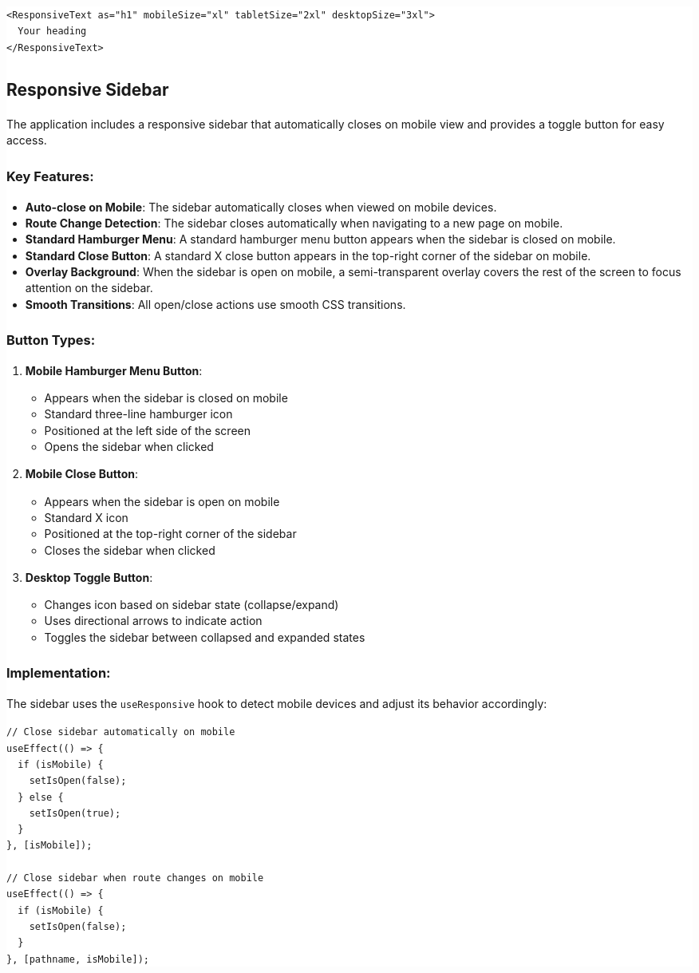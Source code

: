 ```tsx
<ResponsiveText as="h1" mobileSize="xl" tabletSize="2xl" desktopSize="3xl">
  Your heading
</ResponsiveText>
```

## Responsive Sidebar

The application includes a responsive sidebar that automatically closes on mobile view and provides a toggle button for easy access.

### Key Features:

- **Auto-close on Mobile**: The sidebar automatically closes when viewed on mobile devices.
- **Route Change Detection**: The sidebar closes automatically when navigating to a new page on mobile.
- **Standard Hamburger Menu**: A standard hamburger menu button appears when the sidebar is closed on mobile.
- **Standard Close Button**: A standard X close button appears in the top-right corner of the sidebar on mobile.
- **Overlay Background**: When the sidebar is open on mobile, a semi-transparent overlay covers the rest of the screen to focus attention on the sidebar.
- **Smooth Transitions**: All open/close actions use smooth CSS transitions.

### Button Types:

1. **Mobile Hamburger Menu Button**: 
   - Appears when the sidebar is closed on mobile
   - Standard three-line hamburger icon
   - Positioned at the left side of the screen
   - Opens the sidebar when clicked

2. **Mobile Close Button**:
   - Appears when the sidebar is open on mobile
   - Standard X icon
   - Positioned at the top-right corner of the sidebar
   - Closes the sidebar when clicked

3. **Desktop Toggle Button**:
   - Changes icon based on sidebar state (collapse/expand)
   - Uses directional arrows to indicate action
   - Toggles the sidebar between collapsed and expanded states

### Implementation:

The sidebar uses the `useResponsive` hook to detect mobile devices and adjust its behavior accordingly:

```tsx
// Close sidebar automatically on mobile
useEffect(() => {
  if (isMobile) {
    setIsOpen(false);
  } else {
    setIsOpen(true);
  }
}, [isMobile]);

// Close sidebar when route changes on mobile
useEffect(() => {
  if (isMobile) {
    setIsOpen(false);
  }
}, [pathname, isMobile]);
```
